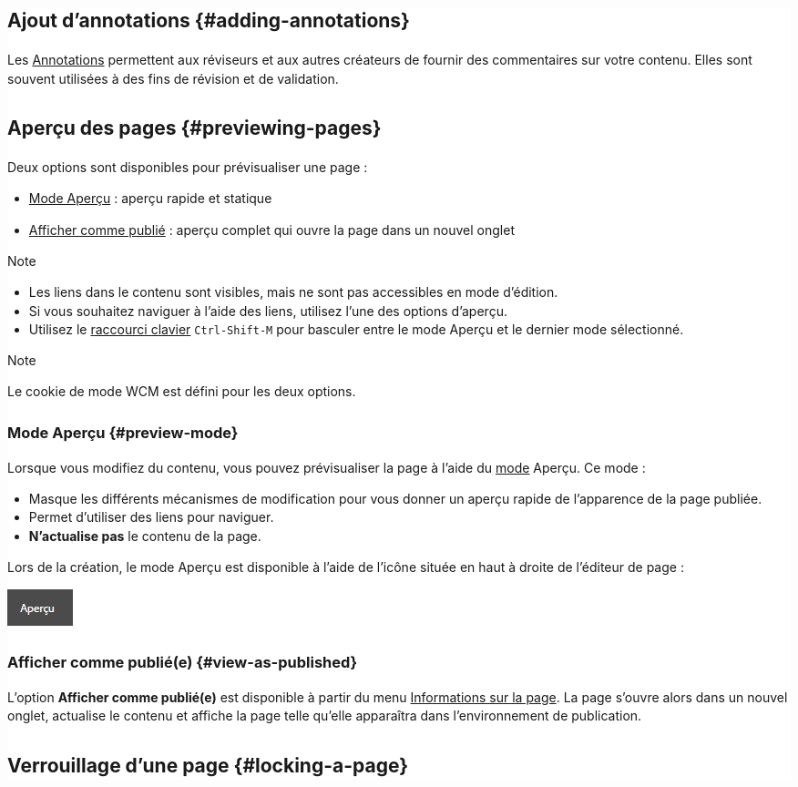 ## Ajout d’annotations {#adding-annotations}

Les [Annotations](/help/sites-authoring/annotations.md) permettent aux réviseurs et aux autres créateurs de fournir des commentaires sur votre contenu. Elles sont souvent utilisées à des fins de révision et de validation.

## Aperçu des pages {#previewing-pages}

Deux options sont disponibles pour prévisualiser une page :

* [Mode Aperçu](#preview-mode) : aperçu rapide et statique

* [Afficher comme publié](#view-as-published) : aperçu complet qui ouvre la page dans un nouvel onglet

>[!NOTE]
>
>* Les liens dans le contenu sont visibles, mais ne sont pas accessibles en mode d’édition.
>* Si vous souhaitez naviguer à l’aide des liens, utilisez l’une des options d’aperçu.
>* Utilisez le [raccourci clavier](/help/sites-authoring/keyboard-shortcuts.md) `Ctrl-Shift-M` pour basculer entre le mode Aperçu et le dernier mode sélectionné.
>

>[!NOTE]
>
>Le cookie de mode WCM est défini pour les deux options.

### Mode Aperçu {#preview-mode}

Lorsque vous modifiez du contenu, vous pouvez prévisualiser la page à l’aide du [mode](/help/sites-authoring/author-environment-tools.md#page-modes) Aperçu. Ce mode :

* Masque les différents mécanismes de modification pour vous donner un aperçu rapide de l’apparence de la page publiée.
* Permet d’utiliser des liens pour naviguer.
* **N’actualise pas** le contenu de la page.

Lors de la création, le mode Aperçu est disponible à l’aide de l’icône située en haut à droite de l’éditeur de page :

![Aperçu](assets/chlimage_1-125.png)

### Afficher comme publié(e) {#view-as-published}

L’option **Afficher comme publié(e)** est disponible à partir du menu [Informations sur la page](/help/sites-authoring/author-environment-tools.md#page-information). La page s’ouvre alors dans un nouvel onglet, actualise le contenu et affiche la page telle qu’elle apparaîtra dans l’environnement de publication.

## Verrouillage d’une page  {#locking-a-page}
